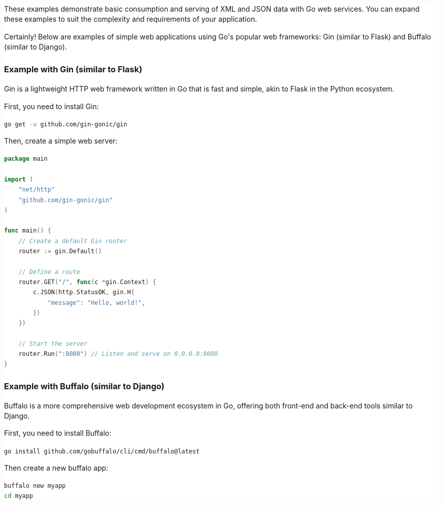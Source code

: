 These examples demonstrate basic consumption and serving of XML and JSON data with Go web services. You can expand these examples to suit the complexity and requirements of your application.

Certainly! Below are examples of simple web applications using Go's popular web frameworks: Gin (similar to Flask) and Buffalo (similar to Django).

### Example with Gin (similar to Flask)

Gin is a lightweight HTTP web framework written in Go that is fast and simple, akin to Flask in the Python ecosystem.

First, you need to install Gin:

```sh
go get -u github.com/gin-gonic/gin
```

Then, create a simple web server:

```go
package main

import (
    "net/http"
    "github.com/gin-gonic/gin"
)

func main() {
    // Create a default Gin router
    router := gin.Default()

    // Define a route
    router.GET("/", func(c *gin.Context) {
        c.JSON(http.StatusOK, gin.H{
            "message": "Hello, world!",
        })
    })

    // Start the server
    router.Run(":8080") // Listen and serve on 0.0.0.0:8080
}
```

### Example with Buffalo (similar to Django)

Buffalo is a more comprehensive web development ecosystem in Go, offering both front-end and back-end tools similar to Django.

First, you need to install Buffalo:

```sh
go install github.com/gobuffalo/cli/cmd/buffalo@latest
```

Then create a new buffalo app:

```sh
buffalo new myapp
cd myapp
```
